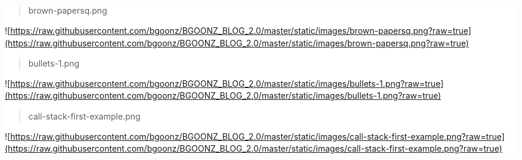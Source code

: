 > brown-papersq.png

![https://raw.githubusercontent.com/bgoonz/BGOONZ_BLOG_2.0/master/static/images/brown-papersq.png?raw=true](https://raw.githubusercontent.com/bgoonz/BGOONZ_BLOG_2.0/master/static/images/brown-papersq.png?raw=true)

> bullets-1.png

![https://raw.githubusercontent.com/bgoonz/BGOONZ_BLOG_2.0/master/static/images/bullets-1.png?raw=true](https://raw.githubusercontent.com/bgoonz/BGOONZ_BLOG_2.0/master/static/images/bullets-1.png?raw=true)

> call-stack-first-example.png

![https://raw.githubusercontent.com/bgoonz/BGOONZ_BLOG_2.0/master/static/images/call-stack-first-example.png?raw=true](https://raw.githubusercontent.com/bgoonz/BGOONZ_BLOG_2.0/master/static/images/call-stack-first-example.png?raw=true)
